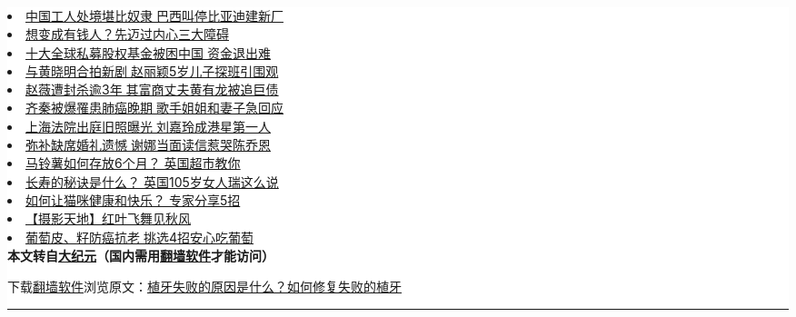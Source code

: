 <li><a href="https://github.com/1992513/djy/blob/master/gb/24/12/24/n14397117.md#1">中国工人处境堪比奴隶 巴西叫停比亚迪建新厂</a></li>
<li><a href="https://github.com/1992513/djy/blob/master/gb/24/12/24/n14397201.md#1">想变成有钱人？先迈过内心三大障碍</a></li>
<li><a href="https://github.com/1992513/djy/blob/master/gb/24/12/24/n14397192.md#1">十大全球私募股权基金被困中国 资金退出难</a></li>
<li><a href="https://github.com/1992513/djy/blob/master/gb/24/12/25/n14397955.md#1">与黄晓明合拍新剧 赵丽颖5岁儿子探班引围观</a></li>
<li><a href="https://github.com/1992513/djy/blob/master/gb/24/12/24/n14397202.md#1">赵薇遭封杀逾3年 其富商丈夫黄有龙被追巨债</a></li>
<li><a href="https://github.com/1992513/djy/blob/master/gb/24/12/24/n14397235.md#1">齐秦被爆罹患肺癌晚期 歌手姐姐和妻子急回应</a></li>
<li><a href="https://github.com/1992513/djy/blob/master/gb/24/12/24/n14396610.md#1">上海法院出庭旧照曝光 刘嘉玲成港星第一人</a></li>
<li><a href="https://github.com/1992513/djy/blob/master/gb/24/12/24/n14397246.md#1">弥补缺席婚礼遗憾 谢娜当面读信惹哭陈乔恩</a></li>
<li><a href="https://github.com/1992513/djy/blob/master/gb/24/12/24/n14396859.md#1">马铃薯如何存放6个月？ 英国超市教你</a></li>
<li><a href="https://github.com/1992513/djy/blob/master/gb/24/12/26/n14398205.md#1">长寿的秘诀是什么？ 英国105岁女人瑞这么说</a></li>
<li><a href="https://github.com/1992513/djy/blob/master/gb/24/12/25/n14397572.md#1">如何让猫咪健康和快乐？ 专家分享5招</a></li>
<li><a href="https://github.com/1992513/djy/blob/master/gb/24/12/23/n14396234.md#1">【摄影天地】红叶飞舞见秋风</a></li>
<li><a href="https://github.com/1992513/djy/blob/master/gb/24/12/23/n14396014.md#1">葡萄皮、籽防癌抗老 挑选4招安心吃葡萄</a></li>
<strong>本文转自<a href="https://www.epochtimes.com">大纪元</a>（国内需用<a href="https://github.com/1992513/www/blob/master/README.md#8">翻墙软件</a>才能访问）</strong><p>下载<a href="https://github.com/1992513/www/blob/master/README.md#8">翻墙软件</a>浏览原文：<a href="https://www.epochtimes.com/gb/23/5/18/n13999818.htm">植牙失败的原因是什么？如何修复失败的植牙</a></p><hr>